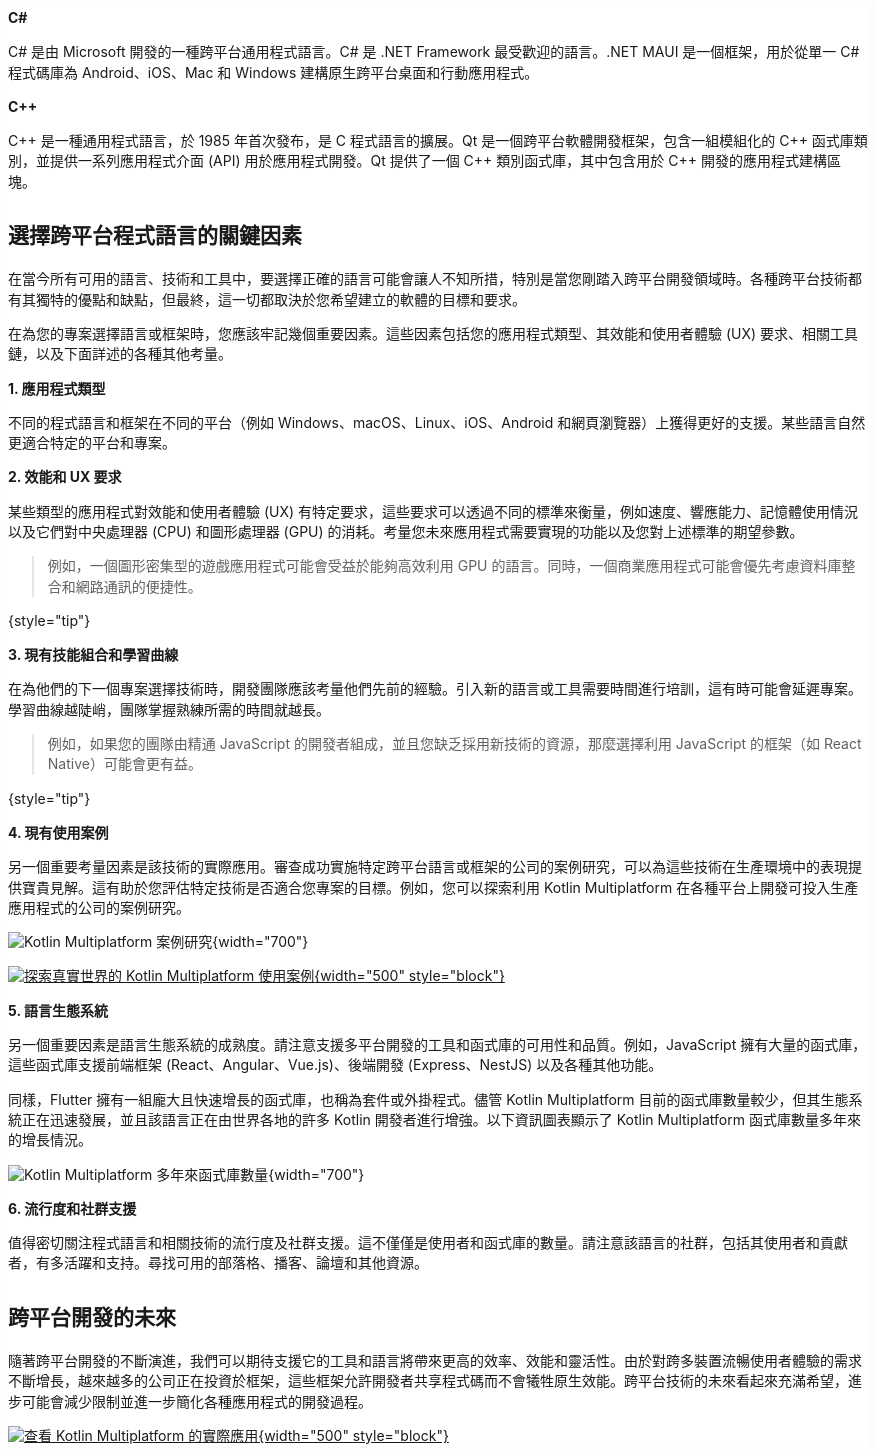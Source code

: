 **C#**

C# 是由 Microsoft 開發的一種跨平台通用程式語言。C# 是 .NET Framework 最受歡迎的語言。.NET MAUI 是一個框架，用於從單一 C# 程式碼庫為 Android、iOS、Mac 和 Windows 建構原生跨平台桌面和行動應用程式。

**C++**

C++ 是一種通用程式語言，於 1985 年首次發布，是 C 程式語言的擴展。Qt 是一個跨平台軟體開發框架，包含一組模組化的 C++ 函式庫類別，並提供一系列應用程式介面 (API) 用於應用程式開發。Qt 提供了一個 C++ 類別函式庫，其中包含用於 C++ 開發的應用程式建構區塊。

## 選擇跨平台程式語言的關鍵因素

在當今所有可用的語言、技術和工具中，要選擇正確的語言可能會讓人不知所措，特別是當您剛踏入跨平台開發領域時。各種跨平台技術都有其獨特的優點和缺點，但最終，這一切都取決於您希望建立的軟體的目標和要求。

在為您的專案選擇語言或框架時，您應該牢記幾個重要因素。這些因素包括您的應用程式類型、其效能和使用者體驗 (UX) 要求、相關工具鏈，以及下面詳述的各種其他考量。

**1. 應用程式類型**

不同的程式語言和框架在不同的平台（例如 Windows、macOS、Linux、iOS、Android 和網頁瀏覽器）上獲得更好的支援。某些語言自然更適合特定的平台和專案。

**2. 效能和 UX 要求**

某些類型的應用程式對效能和使用者體驗 (UX) 有特定要求，這些要求可以透過不同的標準來衡量，例如速度、響應能力、記憶體使用情況以及它們對中央處理器 (CPU) 和圖形處理器 (GPU) 的消耗。考量您未來應用程式需要實現的功能以及您對上述標準的期望參數。

> 例如，一個圖形密集型的遊戲應用程式可能會受益於能夠高效利用 GPU 的語言。同時，一個商業應用程式可能會優先考慮資料庫整合和網路通訊的便捷性。
>
{style="tip"}

**3. 現有技能組合和學習曲線**

在為他們的下一個專案選擇技術時，開發團隊應該考量他們先前的經驗。引入新的語言或工具需要時間進行培訓，這有時可能會延遲專案。學習曲線越陡峭，團隊掌握熟練所需的時間就越長。

> 例如，如果您的團隊由精通 JavaScript 的開發者組成，並且您缺乏採用新技術的資源，那麼選擇利用 JavaScript 的框架（如 React Native）可能會更有益。
>
{style="tip"}

**4. 現有使用案例**

另一個重要考量因素是該技術的實際應用。審查成功實施特定跨平台語言或框架的公司的案例研究，可以為這些技術在生產環境中的表現提供寶貴見解。這有助於您評估特定技術是否適合您專案的目標。例如，您可以探索利用 Kotlin Multiplatform 在各種平台上開發可投入生產應用程式的公司的案例研究。

![Kotlin Multiplatform 案例研究](kmp-case-studies.png){width="700"}

[![探索真實世界的 Kotlin Multiplatform 使用案例](kmp-use-cases-1.svg){width="500" style="block"}](case-studies.topic)

**5. 語言生態系統**

另一個重要因素是語言生態系統的成熟度。請注意支援多平台開發的工具和函式庫的可用性和品質。例如，JavaScript 擁有大量的函式庫，這些函式庫支援前端框架 (React、Angular、Vue.js)、後端開發 (Express、NestJS) 以及各種其他功能。

同樣，Flutter 擁有一組龐大且快速增長的函式庫，也稱為套件或外掛程式。儘管 Kotlin Multiplatform 目前的函式庫數量較少，但其生態系統正在迅速發展，並且該語言正在由世界各地的許多 Kotlin 開發者進行增強。以下資訊圖表顯示了 Kotlin Multiplatform 函式庫數量多年來的增長情況。

![Kotlin Multiplatform 多年來函式庫數量](kmp-libs-over-years.png){width="700"}

**6. 流行度和社群支援**

值得密切關注程式語言和相關技術的流行度及社群支援。這不僅僅是使用者和函式庫的數量。請注意該語言的社群，包括其使用者和貢獻者，有多活躍和支持。尋找可用的部落格、播客、論壇和其他資源。

## 跨平台開發的未來

隨著跨平台開發的不斷演進，我們可以期待支援它的工具和語言將帶來更高的效率、效能和靈活性。由於對跨多裝置流暢使用者體驗的需求不斷增長，越來越多的公司正在投資於框架，這些框架允許開發者共享程式碼而不會犧牲原生效能。跨平台技術的未來看起來充滿希望，進步可能會減少限制並進一步簡化各種應用程式的開發過程。

[![查看 Kotlin Multiplatform 的實際應用](see-kmp-in-action.svg){width="500" style="block"}](https://www.jetbrains.com/kotlin-multiplatform/)